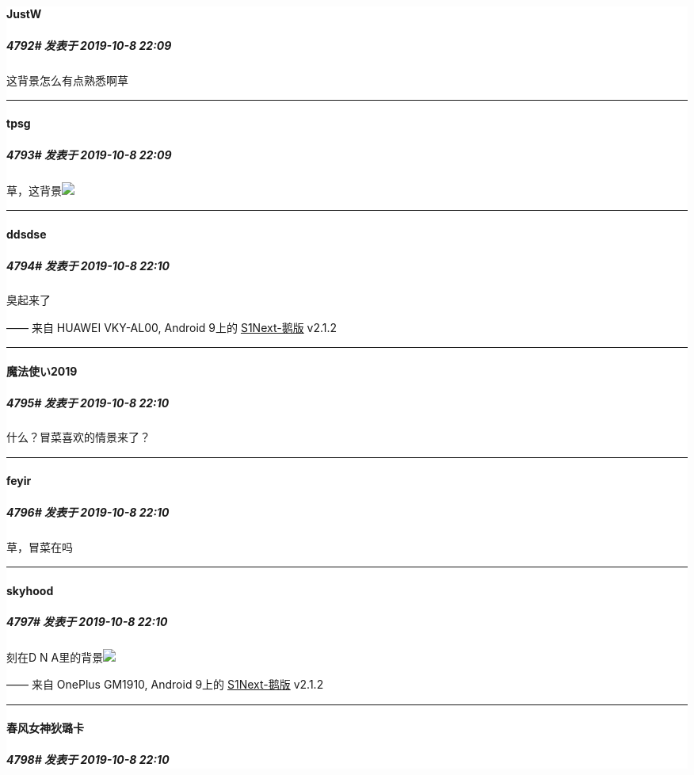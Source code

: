 ####  JustW  
##### 4792#       发表于 2019-10-8 22:09


这背景怎么有点熟悉啊草


*****

####  tpsg  
##### 4793#       发表于 2019-10-8 22:09


草，这背景<img src="https://static.saraba1st.com/image/smiley/face2017/105.png" referrerpolicy="no-referrer">


*****

####  ddsdse  
##### 4794#       发表于 2019-10-8 22:10


臭起来了

—— 来自 HUAWEI VKY-AL00, Android 9上的 [S1Next-鹅版](https://github.com/ykrank/S1-Next/releases) v2.1.2


*****

####  魔法使い2019  
##### 4795#       发表于 2019-10-8 22:10


什么？冒菜喜欢的情景来了？


*****

####  feyir  
##### 4796#       发表于 2019-10-8 22:10


草，冒菜在吗


*****

####  skyhood  
##### 4797#       发表于 2019-10-8 22:10


刻在D N A里的背景<img src="https://static.saraba1st.com/image/smiley/face2017/217.gif" referrerpolicy="no-referrer">

—— 来自 OnePlus GM1910, Android 9上的 [S1Next-鹅版](https://github.com/ykrank/S1-Next/releases) v2.1.2


*****

####  春风女神狄璐卡  
##### 4798#       发表于 2019-10-8 22:10
